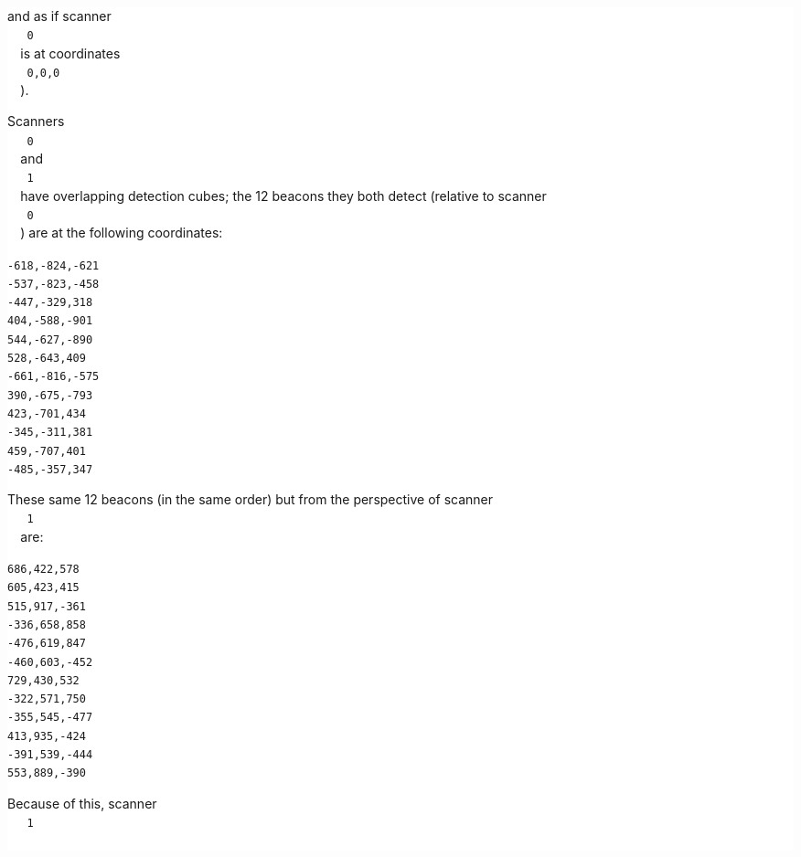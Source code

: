   </code>
  and as if scanner
  <code>
   0
  </code>
  is at coordinates
  <code>
   0,0,0
  </code>
  ).
 </p>
 <p>
  Scanners
  <code>
   0
  </code>
  and
  <code>
   1
  </code>
  have overlapping detection cubes; the 12 beacons they both detect (relative to scanner
  <code>
   0
  </code>
  ) are at the following coordinates:
 </p>
 <pre><code>-618,-824,-621
-537,-823,-458
-447,-329,318
404,-588,-901
544,-627,-890
528,-643,409
-661,-816,-575
390,-675,-793
423,-701,434
-345,-311,381
459,-707,401
-485,-357,347
</code></pre>
 <p>
  These same 12 beacons (in the same order) but from the perspective of scanner
  <code>
   1
  </code>
  are:
 </p>
 <pre><code>686,422,578
605,423,415
515,917,-361
-336,658,858
-476,619,847
-460,603,-452
729,430,532
-322,571,750
-355,545,-477
413,935,-424
-391,539,-444
553,889,-390
</code></pre>
 <p>
  Because of this, scanner
  <code>
   1
  </code>